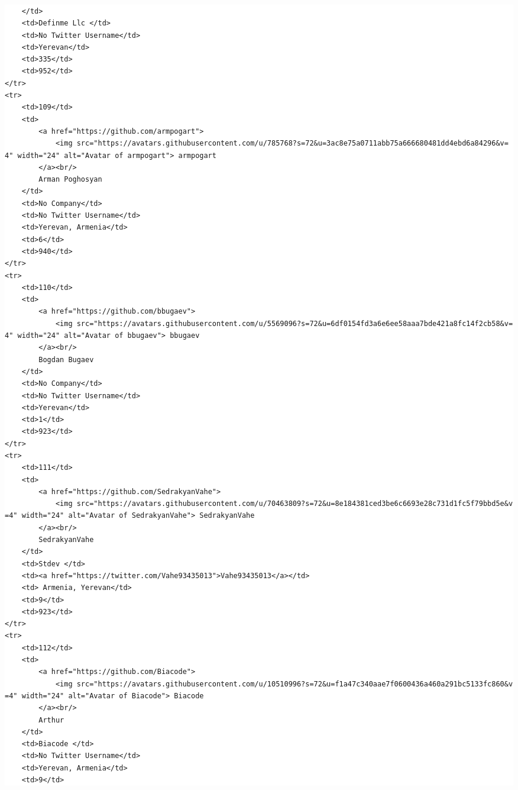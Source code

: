 		</td>
		<td>Definme Llc </td>
		<td>No Twitter Username</td>
		<td>Yerevan</td>
		<td>335</td>
		<td>952</td>
	</tr>
	<tr>
		<td>109</td>
		<td>
			<a href="https://github.com/armpogart">
				<img src="https://avatars.githubusercontent.com/u/785768?s=72&u=3ac8e75a0711abb75a666680481dd4ebd6a84296&v=4" width="24" alt="Avatar of armpogart"> armpogart
			</a><br/>
			Arman Poghosyan
		</td>
		<td>No Company</td>
		<td>No Twitter Username</td>
		<td>Yerevan, Armenia</td>
		<td>6</td>
		<td>940</td>
	</tr>
	<tr>
		<td>110</td>
		<td>
			<a href="https://github.com/bbugaev">
				<img src="https://avatars.githubusercontent.com/u/5569096?s=72&u=6df0154fd3a6e6ee58aaa7bde421a8fc14f2cb58&v=4" width="24" alt="Avatar of bbugaev"> bbugaev
			</a><br/>
			Bogdan Bugaev
		</td>
		<td>No Company</td>
		<td>No Twitter Username</td>
		<td>Yerevan</td>
		<td>1</td>
		<td>923</td>
	</tr>
	<tr>
		<td>111</td>
		<td>
			<a href="https://github.com/SedrakyanVahe">
				<img src="https://avatars.githubusercontent.com/u/70463809?s=72&u=8e184381ced3be6c6693e28c731d1fc5f79bbd5e&v=4" width="24" alt="Avatar of SedrakyanVahe"> SedrakyanVahe
			</a><br/>
			SedrakyanVahe
		</td>
		<td>Stdev </td>
		<td><a href="https://twitter.com/Vahe93435013">Vahe93435013</a></td>
		<td> Armenia, Yerevan</td>
		<td>9</td>
		<td>923</td>
	</tr>
	<tr>
		<td>112</td>
		<td>
			<a href="https://github.com/Biacode">
				<img src="https://avatars.githubusercontent.com/u/10510996?s=72&u=f1a47c340aae7f0600436a460a291bc5133fc860&v=4" width="24" alt="Avatar of Biacode"> Biacode
			</a><br/>
			Arthur
		</td>
		<td>Biacode </td>
		<td>No Twitter Username</td>
		<td>Yerevan, Armenia</td>
		<td>9</td>